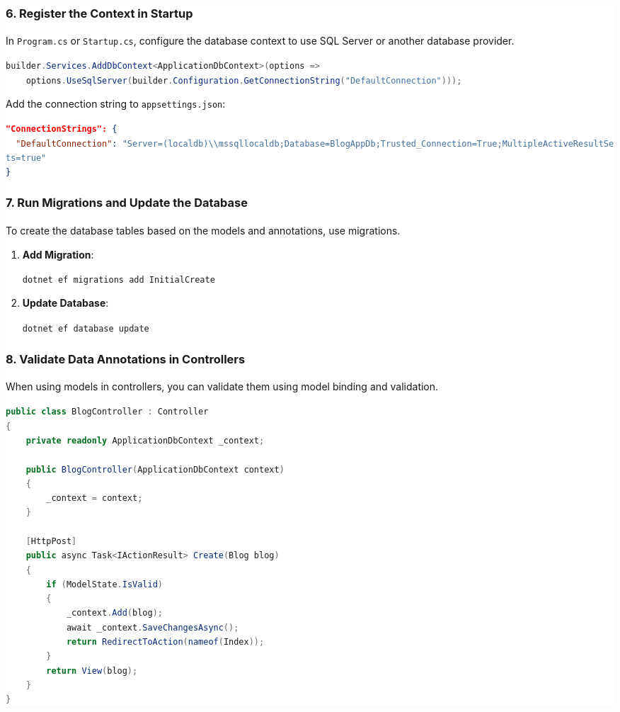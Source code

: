 ### 6. Register the Context in Startup

In `Program.cs` or `Startup.cs`, configure the database context to use SQL Server or another database provider.

```csharp
builder.Services.AddDbContext<ApplicationDbContext>(options =>
    options.UseSqlServer(builder.Configuration.GetConnectionString("DefaultConnection")));
```

Add the connection string to `appsettings.json`:

```json
"ConnectionStrings": {
  "DefaultConnection": "Server=(localdb)\\mssqllocaldb;Database=BlogAppDb;Trusted_Connection=True;MultipleActiveResultSets=true"
}
```

### 7. Run Migrations and Update the Database

To create the database tables based on the models and annotations, use migrations.

1. **Add Migration**:
   ```bash
   dotnet ef migrations add InitialCreate
   ```

2. **Update Database**:
   ```bash
   dotnet ef database update
   ```

### 8. Validate Data Annotations in Controllers

When using models in controllers, you can validate them using model binding and validation.

```csharp
public class BlogController : Controller
{
    private readonly ApplicationDbContext _context;

    public BlogController(ApplicationDbContext context)
    {
        _context = context;
    }

    [HttpPost]
    public async Task<IActionResult> Create(Blog blog)
    {
        if (ModelState.IsValid)
        {
            _context.Add(blog);
            await _context.SaveChangesAsync();
            return RedirectToAction(nameof(Index));
        }
        return View(blog);
    }
}
```
